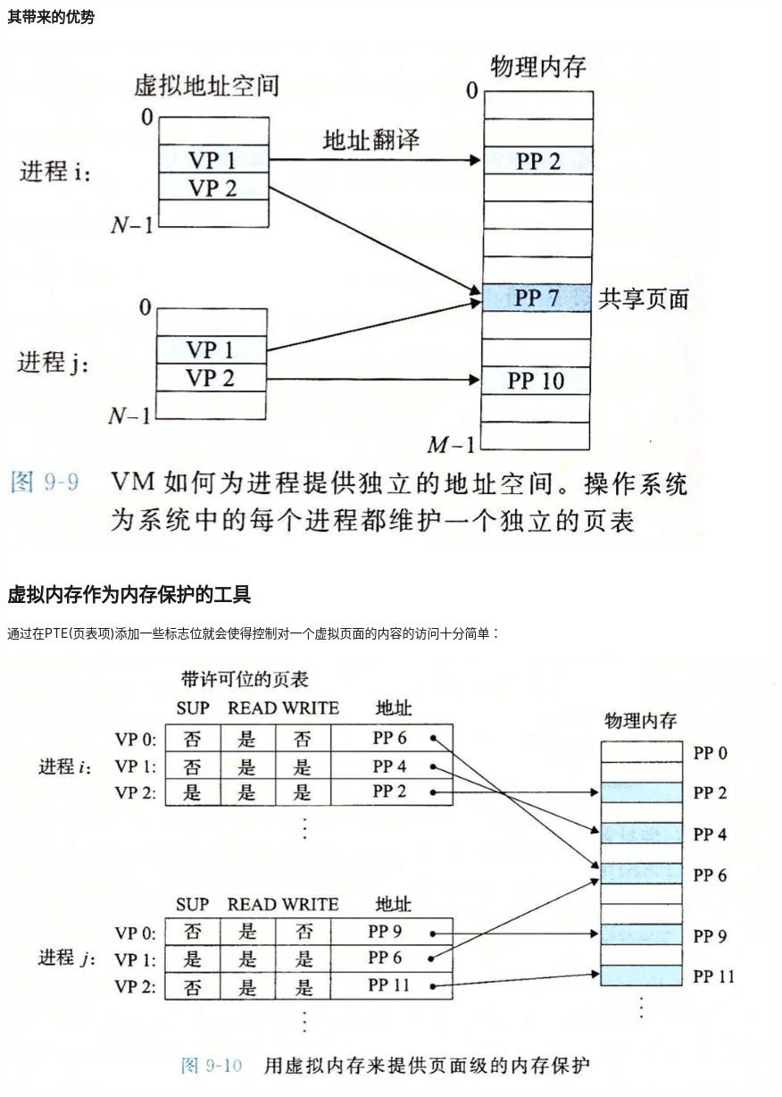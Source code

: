 ### 其带来的优势

![image-20200914091910031](csapp-第九章-虚拟内存.assets/image-20200914091910031.png)

## 虚拟内存作为内存保护的工具

通过在PTE(页表项)添加一些标志位就会使得控制对一个虚拟页面的内容的访问十分简单：

![image-20200914092621491](csapp-第九章-虚拟内存.assets/image-20200914092621491.png)
